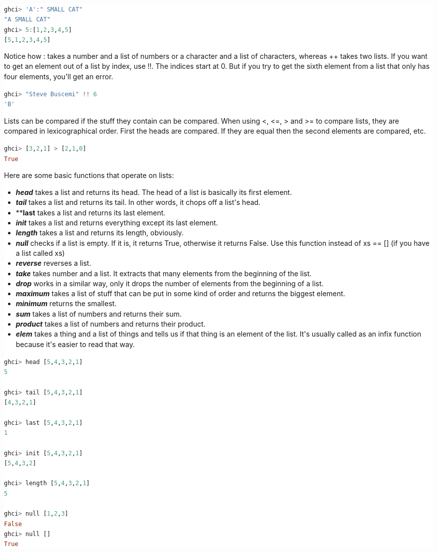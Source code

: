 ```Haskell
ghci> 'A':" SMALL CAT"  
"A SMALL CAT"  
ghci> 5:[1,2,3,4,5]  
[5,1,2,3,4,5]
```

Notice how : takes a number and a list of numbers or a character and a list of characters, whereas ++ takes two lists.
If you want to get an element out of a list by index, use !!. The indices start at 0.
But if you try to get the sixth element from a list that only has four elements, you'll get an error.

```Haskell
ghci> "Steve Buscemi" !! 6  
'B'
```

Lists can be compared if the stuff they contain can be compared. When using <, <=, > and >= to compare lists, they are compared in lexicographical order. First the heads are compared. If they are equal then the second elements are compared, etc.

```Haskell
ghci> [3,2,1] > [2,1,0]  
True
```

Here are some basic functions that operate on lists:
- ***head*** takes a list and returns its head. The head of a list is basically its first element.
- ***tail*** takes a list and returns its tail. In other words, it chops off a list's head.
- ****last** takes a list and returns its last element.
- ***init*** takes a list and returns everything except its last element.
- ***length*** takes a list and returns its length, obviously.
- ***null*** checks if a list is empty. If it is, it returns True, otherwise it returns False. Use this function instead of xs == [] (if you have a list called xs)
- ***reverse*** reverses a list.
- ***take*** takes number and a list. It extracts that many elements from the beginning of the list.
- ***drop*** works in a similar way, only it drops the number of elements from the beginning of a list.
- ***maximum*** takes a list of stuff that can be put in some kind of order and returns the biggest element.
- ***minimum*** returns the smallest.
- ***sum*** takes a list of numbers and returns their sum.
- ***product*** takes a list of numbers and returns their product.
- ***elem*** takes a thing and a list of things and tells us if that thing is an element of the list. It's usually called as an infix function because it's easier to read that way.

```Haskell
ghci> head [5,4,3,2,1]  
5

ghci> tail [5,4,3,2,1]  
[4,3,2,1]

ghci> last [5,4,3,2,1]  
1

ghci> init [5,4,3,2,1]  
[5,4,3,2]

ghci> length [5,4,3,2,1]  
5

ghci> null [1,2,3]  
False  
ghci> null []  
True
```